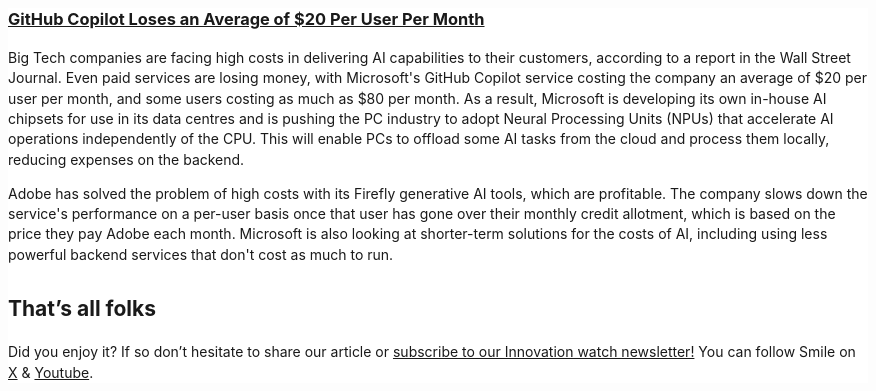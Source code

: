 ### [GitHub Copilot Loses an Average of $20 Per User Per Month](https://www.thurrott.com/cloud/290661/report-github-copilot-loses-an-average-of-20-per-user-per-month)

Big Tech companies are facing high costs in delivering AI capabilities to their customers, according to a report in the Wall Street Journal. Even paid services are losing money, with Microsoft's GitHub Copilot service costing the company an average of $20 per user per month, and some users costing as much as $80 per month. As a result, Microsoft is developing its own in-house AI chipsets for use in its data centres and is pushing the PC industry to adopt Neural Processing Units (NPUs) that accelerate AI operations independently of the CPU. This will enable PCs to offload some AI tasks from the cloud and process them locally, reducing expenses on the backend.

Adobe has solved the problem of high costs with its Firefly generative AI tools, which are profitable. The company slows down the service's performance on a per-user basis once that user has gone over their monthly credit allotment, which is based on the price they pay Adobe each month. Microsoft is also looking at shorter-term solutions for the costs of AI, including using less powerful backend services that don't cost as much to run.

## That’s all folks

Did you enjoy it? If so don’t hesitate to share our article or [subscribe to our Innovation watch newsletter!](https://smile-1.eo.page/w1xpf) You can follow Smile on [X](https://www.twitter.com/GroupeSmile) & [Youtube](http://www.youtube.com/user/SmileOpenSource).
